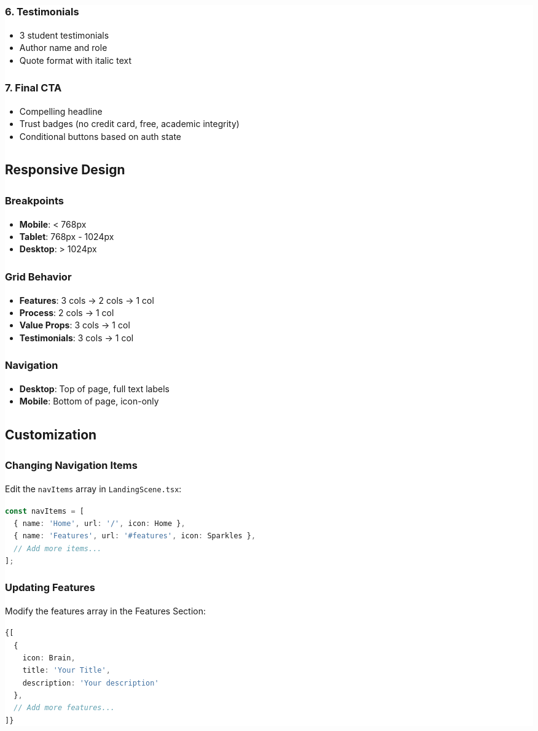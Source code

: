 ### 6. Testimonials
- 3 student testimonials
- Author name and role
- Quote format with italic text

### 7. Final CTA
- Compelling headline
- Trust badges (no credit card, free, academic integrity)
- Conditional buttons based on auth state

## Responsive Design

### Breakpoints
- **Mobile**: < 768px
- **Tablet**: 768px - 1024px
- **Desktop**: > 1024px

### Grid Behavior
- **Features**: 3 cols → 2 cols → 1 col
- **Process**: 2 cols → 1 col
- **Value Props**: 3 cols → 1 col
- **Testimonials**: 3 cols → 1 col

### Navigation
- **Desktop**: Top of page, full text labels
- **Mobile**: Bottom of page, icon-only

## Customization

### Changing Navigation Items
Edit the `navItems` array in `LandingScene.tsx`:
```typescript
const navItems = [
  { name: 'Home', url: '/', icon: Home },
  { name: 'Features', url: '#features', icon: Sparkles },
  // Add more items...
];
```

### Updating Features
Modify the features array in the Features Section:
```typescript
{[
  {
    icon: Brain,
    title: 'Your Title',
    description: 'Your description'
  },
  // Add more features...
]}
```

